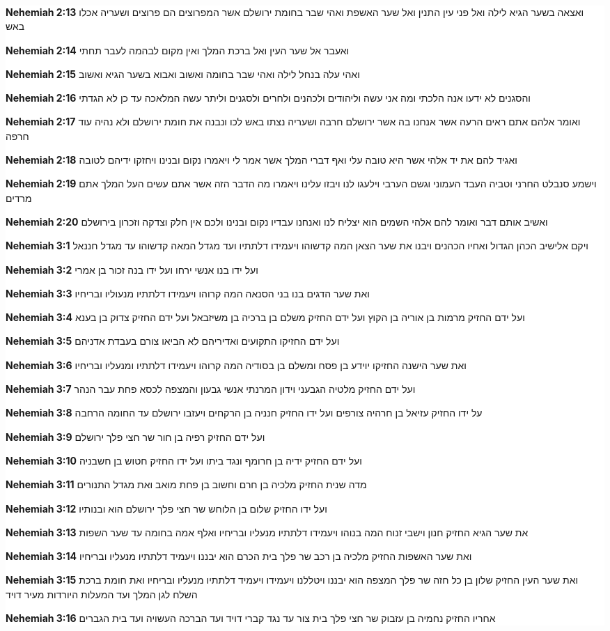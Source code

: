 **Nehemiah 2:13**   ואצאה בשער הגיא לילה ואל פני עין התנין ואל שער האשפת ואהי שבר בחומת ירושלם אשר המפרוצים הם פרוצים ושעריה אכלו באש

**Nehemiah 2:14**   ואעבר אל שער העין ואל ברכת המלך ואין מקום לבהמה לעבר תחתי

**Nehemiah 2:15**   ואהי עלה בנחל לילה ואהי שבר בחומה ואשוב ואבוא בשער הגיא ואשוב

**Nehemiah 2:16**   והסגנים לא ידעו אנה הלכתי ומה אני עשה וליהודים ולכהנים ולחרים ולסגנים וליתר עשה המלאכה עד כן לא הגדתי

**Nehemiah 2:17**   ואומר אלהם אתם ראים הרעה אשר אנחנו בה אשר ירושלם חרבה ושעריה נצתו באש לכו ונבנה את חומת ירושלם ולא נהיה עוד חרפה

**Nehemiah 2:18**   ואגיד להם את יד אלהי אשר היא טובה עלי ואף דברי המלך אשר אמר לי ויאמרו נקום ובנינו ויחזקו ידיהם לטובה

**Nehemiah 2:19**   וישמע סנבלט החרני וטביה העבד העמוני וגשם הערבי וילעגו לנו ויבזו עלינו ויאמרו מה הדבר הזה אשר אתם עשים העל המלך אתם מרדים

**Nehemiah 2:20**   ואשיב אותם דבר ואומר להם אלהי השמים הוא יצליח לנו ואנחנו עבדיו נקום ובנינו ולכם אין חלק וצדקה וזכרון בירושל͏ם

**Nehemiah 3:1**   ויקם אלישיב הכהן הגדול ואחיו הכהנים ויבנו את שער הצאן המה קדשוהו ו͏יעמידו דלתתיו ועד מגדל המאה קדשוהו עד מגדל חננאל

**Nehemiah 3:2**   ועל ידו בנו אנשי ירחו ועל ידו בנה זכור בן אמרי

**Nehemiah 3:3**   ואת שער הדגים בנו בני הסנאה המה קרוהו ו͏יעמידו דלתתיו מנעוליו ובריחיו

**Nehemiah 3:4**   ועל ידם החזיק מרמות בן אוריה בן הקוץ ועל ידם החזיק משלם בן ברכיה בן משיזבאל ועל ידם החזיק צדוק בן בענא

**Nehemiah 3:5**   ועל ידם החזיקו התקועים ואדיריהם לא הביאו צורם בעבדת אדניהם

**Nehemiah 3:6**   ואת שער הישנה החזיקו יוידע בן פסח ומשלם בן בסודיה המה קרוהו ו͏יעמידו דלתתיו ומנעליו ובריחיו

**Nehemiah 3:7**   ועל ידם החזיק מלטיה הגבעני וידון המרנתי אנשי גבעון והמצפה לכסא פחת עבר הנהר

**Nehemiah 3:8**   על ידו החזיק עזיאל בן חרהיה צורפים ועל ידו החזיק חנניה בן הרקחים ויעזבו ירושלם עד החומה הרחבה

**Nehemiah 3:9**   ועל ידם החזיק רפיה בן חור שר חצי פלך ירושל͏ם

**Nehemiah 3:10**   ועל ידם החזיק ידיה בן חרומף ונגד ביתו ועל ידו החזיק חטוש בן חשבניה

**Nehemiah 3:11**   מדה שנית החזיק מלכיה בן חרם וחשוב בן פחת מואב ואת מגדל התנורים

**Nehemiah 3:12**   ועל ידו החזיק שלום בן הלוחש שר חצי פלך ירושל͏ם הוא ובנותיו

**Nehemiah 3:13**   את שער הגיא החזיק חנון וישבי זנוח המה בנוהו ו͏יעמידו דלתתיו מנעליו ובריחיו ואלף אמה בחומה עד שער השפות

**Nehemiah 3:14**   ואת שער האשפות החזיק מלכיה בן רכב שר פלך בית הכרם הוא יבננו ויעמיד דלתתיו מנעליו ובריחיו

**Nehemiah 3:15**   ואת שער העין החזיק שלון בן כל חזה שר פלך המצפה הוא יבננו ויטללנו ויעמידו ויעמיד דלתתיו מנעליו ובריחיו ואת חומת ברכת השלח לגן המלך ועד המעלות היורדות מעיר דויד

**Nehemiah 3:16**   אחריו החזיק נחמיה בן עזבוק שר חצי פלך בית צור עד נגד קברי דויד ועד הברכה העשויה ועד בית הגברים
